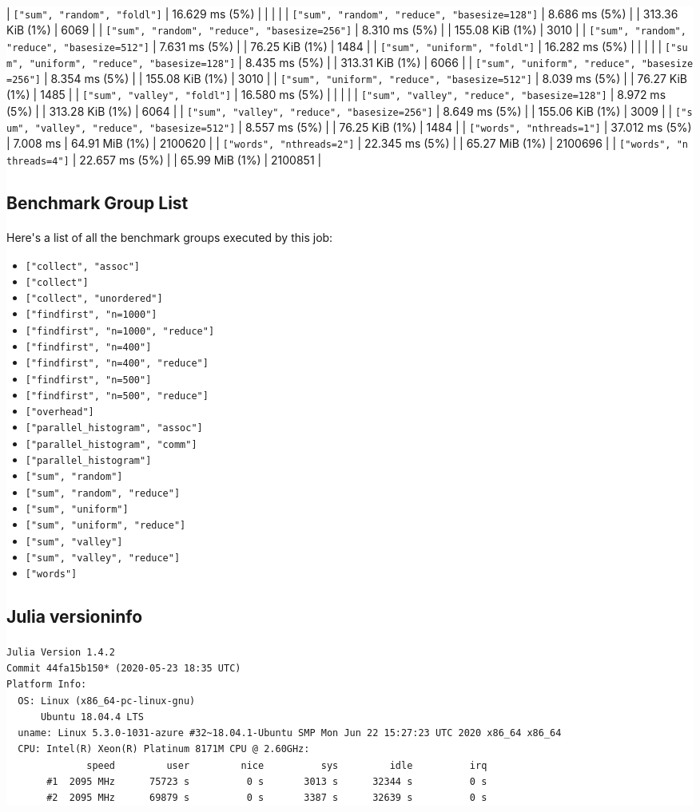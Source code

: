 | `["sum", "random", "foldl"]`                        |  16.629 ms (5%) |          |                 |             |
| `["sum", "random", "reduce", "basesize=128"]`       |   8.686 ms (5%) |          | 313.36 KiB (1%) |        6069 |
| `["sum", "random", "reduce", "basesize=256"]`       |   8.310 ms (5%) |          | 155.08 KiB (1%) |        3010 |
| `["sum", "random", "reduce", "basesize=512"]`       |   7.631 ms (5%) |          |  76.25 KiB (1%) |        1484 |
| `["sum", "uniform", "foldl"]`                       |  16.282 ms (5%) |          |                 |             |
| `["sum", "uniform", "reduce", "basesize=128"]`      |   8.435 ms (5%) |          | 313.31 KiB (1%) |        6066 |
| `["sum", "uniform", "reduce", "basesize=256"]`      |   8.354 ms (5%) |          | 155.08 KiB (1%) |        3010 |
| `["sum", "uniform", "reduce", "basesize=512"]`      |   8.039 ms (5%) |          |  76.27 KiB (1%) |        1485 |
| `["sum", "valley", "foldl"]`                        |  16.580 ms (5%) |          |                 |             |
| `["sum", "valley", "reduce", "basesize=128"]`       |   8.972 ms (5%) |          | 313.28 KiB (1%) |        6064 |
| `["sum", "valley", "reduce", "basesize=256"]`       |   8.649 ms (5%) |          | 155.06 KiB (1%) |        3009 |
| `["sum", "valley", "reduce", "basesize=512"]`       |   8.557 ms (5%) |          |  76.25 KiB (1%) |        1484 |
| `["words", "nthreads=1"]`                           |  37.012 ms (5%) | 7.008 ms |  64.91 MiB (1%) |     2100620 |
| `["words", "nthreads=2"]`                           |  22.345 ms (5%) |          |  65.27 MiB (1%) |     2100696 |
| `["words", "nthreads=4"]`                           |  22.657 ms (5%) |          |  65.99 MiB (1%) |     2100851 |

## Benchmark Group List
Here's a list of all the benchmark groups executed by this job:

- `["collect", "assoc"]`
- `["collect"]`
- `["collect", "unordered"]`
- `["findfirst", "n=1000"]`
- `["findfirst", "n=1000", "reduce"]`
- `["findfirst", "n=400"]`
- `["findfirst", "n=400", "reduce"]`
- `["findfirst", "n=500"]`
- `["findfirst", "n=500", "reduce"]`
- `["overhead"]`
- `["parallel_histogram", "assoc"]`
- `["parallel_histogram", "comm"]`
- `["parallel_histogram"]`
- `["sum", "random"]`
- `["sum", "random", "reduce"]`
- `["sum", "uniform"]`
- `["sum", "uniform", "reduce"]`
- `["sum", "valley"]`
- `["sum", "valley", "reduce"]`
- `["words"]`

## Julia versioninfo
```
Julia Version 1.4.2
Commit 44fa15b150* (2020-05-23 18:35 UTC)
Platform Info:
  OS: Linux (x86_64-pc-linux-gnu)
      Ubuntu 18.04.4 LTS
  uname: Linux 5.3.0-1031-azure #32~18.04.1-Ubuntu SMP Mon Jun 22 15:27:23 UTC 2020 x86_64 x86_64
  CPU: Intel(R) Xeon(R) Platinum 8171M CPU @ 2.60GHz: 
              speed         user         nice          sys         idle          irq
       #1  2095 MHz      75723 s          0 s       3013 s      32344 s          0 s
       #2  2095 MHz      69879 s          0 s       3387 s      32639 s          0 s
```